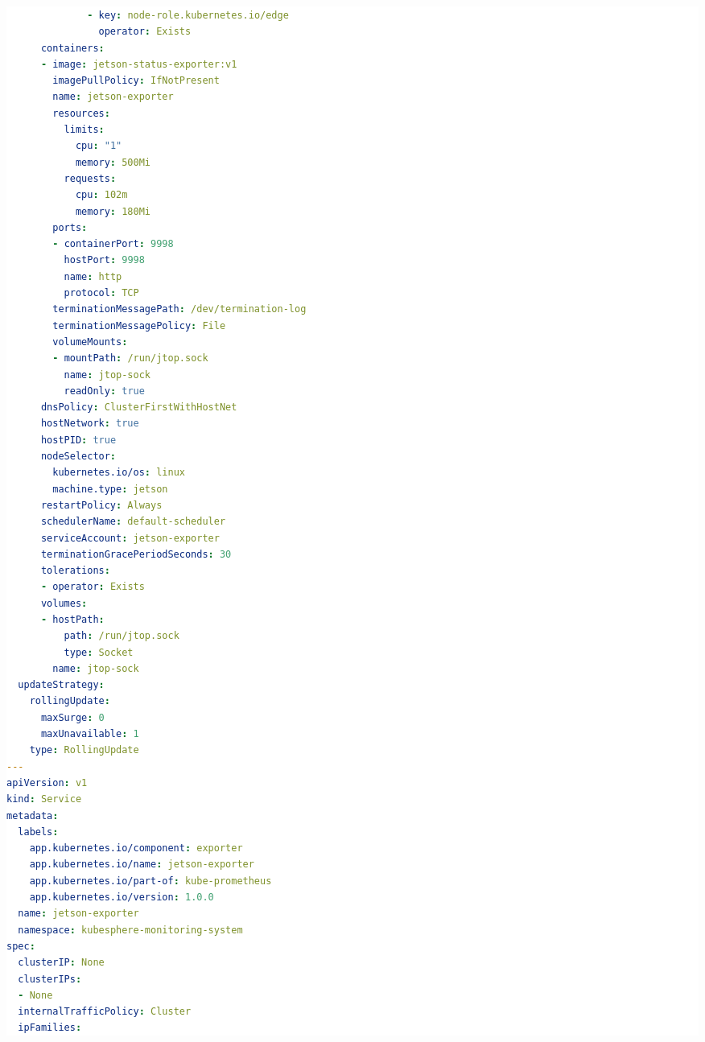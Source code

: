 ```yaml
              - key: node-role.kubernetes.io/edge
                operator: Exists
      containers:
      - image: jetson-status-exporter:v1
        imagePullPolicy: IfNotPresent
        name: jetson-exporter
        resources:
          limits:
            cpu: "1"
            memory: 500Mi
          requests:
            cpu: 102m
            memory: 180Mi
        ports:
        - containerPort: 9998
          hostPort: 9998
          name: http
          protocol: TCP
        terminationMessagePath: /dev/termination-log
        terminationMessagePolicy: File
        volumeMounts:
        - mountPath: /run/jtop.sock
          name: jtop-sock
          readOnly: true
      dnsPolicy: ClusterFirstWithHostNet
      hostNetwork: true
      hostPID: true
      nodeSelector:
        kubernetes.io/os: linux
        machine.type: jetson
      restartPolicy: Always
      schedulerName: default-scheduler
      serviceAccount: jetson-exporter
      terminationGracePeriodSeconds: 30
      tolerations:
      - operator: Exists
      volumes:
      - hostPath:
          path: /run/jtop.sock
          type: Socket
        name: jtop-sock
  updateStrategy:
    rollingUpdate:
      maxSurge: 0
      maxUnavailable: 1
    type: RollingUpdate
---
apiVersion: v1
kind: Service
metadata:
  labels:
    app.kubernetes.io/component: exporter
    app.kubernetes.io/name: jetson-exporter
    app.kubernetes.io/part-of: kube-prometheus
    app.kubernetes.io/version: 1.0.0
  name: jetson-exporter
  namespace: kubesphere-monitoring-system
spec:
  clusterIP: None
  clusterIPs:
  - None
  internalTrafficPolicy: Cluster
  ipFamilies:
```